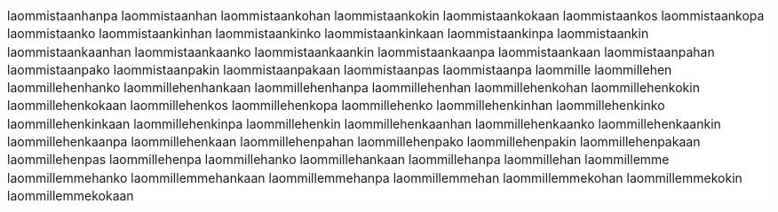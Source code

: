 laommistaanhanpa
laommistaanhan
laommistaankohan
laommistaankokin
laommistaankokaan
laommistaankos
laommistaankopa
laommistaanko
laommistaankinhan
laommistaankinko
laommistaankinkaan
laommistaankinpa
laommistaankin
laommistaankaanhan
laommistaankaanko
laommistaankaankin
laommistaankaanpa
laommistaankaan
laommistaanpahan
laommistaanpako
laommistaanpakin
laommistaanpakaan
laommistaanpas
laommistaanpa
laommille
laommillehen
laommillehenhanko
laommillehenhankaan
laommillehenhanpa
laommillehenhan
laommillehenkohan
laommillehenkokin
laommillehenkokaan
laommillehenkos
laommillehenkopa
laommillehenko
laommillehenkinhan
laommillehenkinko
laommillehenkinkaan
laommillehenkinpa
laommillehenkin
laommillehenkaanhan
laommillehenkaanko
laommillehenkaankin
laommillehenkaanpa
laommillehenkaan
laommillehenpahan
laommillehenpako
laommillehenpakin
laommillehenpakaan
laommillehenpas
laommillehenpa
laommillehanko
laommillehankaan
laommillehanpa
laommillehan
laommillemme
laommillemmehanko
laommillemmehankaan
laommillemmehanpa
laommillemmehan
laommillemmekohan
laommillemmekokin
laommillemmekokaan
